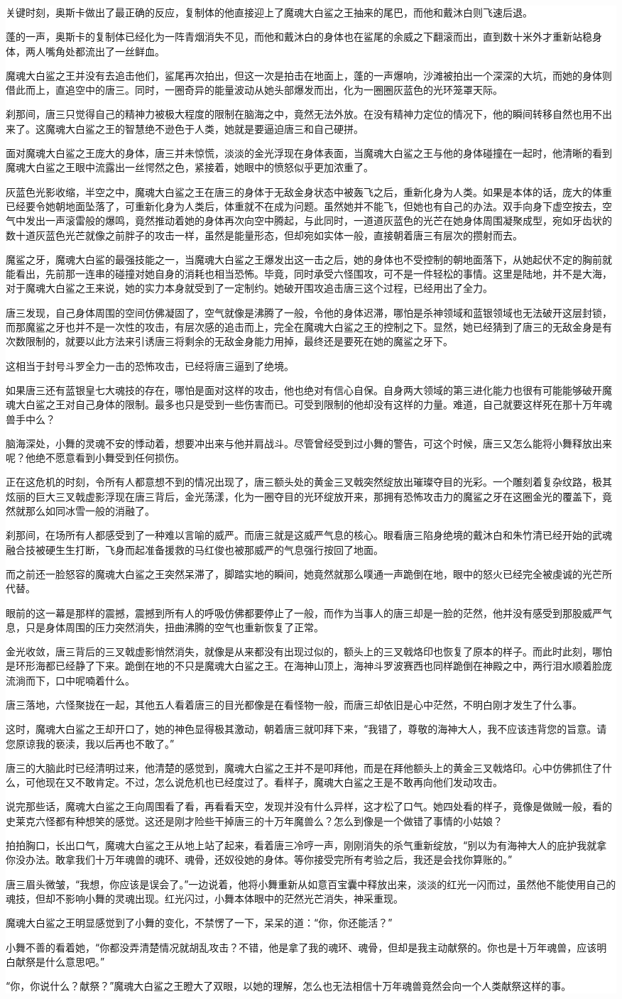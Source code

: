 关键时刻，奥斯卡做出了最正确的反应，复制体的他直接迎上了魔魂大白鲨之王抽来的尾巴，而他和戴沐白则飞速后退。

蓬的一声，奥斯卡的复制体已经化为一阵青烟消失不见，而他和戴沐白的身体也在鲨尾的余威之下翻滚而出，直到数十米外才重新站稳身体，两人嘴角处都流出了一丝鲜血。

魔魂大白鲨之王并没有去追击他们，鲨尾再次拍出，但这一次是拍击在地面上，蓬的一声爆响，沙滩被拍出一个深深的大坑，而她的身体则借此而上，直追空中的唐三。同时，一圈奇异的能量波动从她头部爆发而出，化为一圈圈灰蓝色的光环笼罩天际。

刹那间，唐三只觉得自己的精神力被极大程度的限制在脑海之中，竟然无法外放。在没有精神力定位的情况下，他的瞬间转移自然也用不出来了。这魔魂大白鲨之王的智慧绝不逊色于人类，她就是要逼迫唐三和自己硬拼。

面对魔魂大白鲨之王庞大的身体，唐三并未惊慌，淡淡的金光浮现在身体表面，当魔魂大白鲨之王与他的身体碰撞在一起时，他清晰的看到魔魂大白鲨之王眼中流露出一丝愕然之色，紧接着，她眼中的愤怒似乎更加浓重了。

灰蓝色光影收缩，半空之中，魔魂大白鲨之王在唐三的身体于无敌金身状态中被轰飞之后，重新化身为人类。如果是本体的话，庞大的体重已经要令她朝地面坠落了，可重新化身为人类后，体重就不在成为问题。虽然她并不能飞，但她也有自己的办法。双手向身下虚空按去，空气中发出一声滚雷般的爆鸣，竟然推动着她的身体再次向空中腾起，与此同时，一道道灰蓝色的光芒在她身体周围凝聚成型，宛如牙齿状的数十道灰蓝色光芒就像之前胖子的攻击一样，虽然是能量形态，但却宛如实体一般，直接朝着唐三有层次的攒射而去。

魔鲨之牙，魔魂大白鲨的最强技能之一，当魔魂大白鲨之王爆发出这一击之后，她的身体也不受控制的朝地面落下，从她起伏不定的胸前就能看出，先前那一连串的碰撞对她自身的消耗也相当恐怖。毕竟，同时承受六怪围攻，可不是一件轻松的事情。这里是陆地，并不是大海，对于魔魂大白鲨之王来说，她的实力本身就受到了一定制约。她破开围攻追击唐三这个过程，已经用出了全力。

唐三发现，自己身体周围的空间仿佛凝固了，空气就像是沸腾了一般，令他的身体迟滞，哪怕是杀神领域和蓝银领域也无法破开这层封锁，而那魔鲨之牙也并不是一次性的攻击，有层次感的追击而上，完全在魔魂大白鲨之王的控制之下。显然，她已经猜到了唐三的无敌金身是有次数限制的，就要以此方法来引诱唐三将剩余的无敌金身能力用掉，最终还是要死在她的魔鲨之牙下。

这相当于封号斗罗全力一击的恐怖攻击，已经将唐三逼到了绝境。

如果唐三还有蓝银皇七大魂技的存在，哪怕是面对这样的攻击，他也绝对有信心自保。自身两大领域的第三进化能力也很有可能能够破开魔魂大白鲨之王对自己身体的限制。最多也只是受到一些伤害而已。可受到限制的他却没有这样的力量。难道，自己就要这样死在那十万年魂兽手中么？

脑海深处，小舞的灵魂不安的悸动着，想要冲出来与他并肩战斗。尽管曾经受到过小舞的警告，可这个时候，唐三又怎么能将小舞释放出来呢？他绝不愿意看到小舞受到任何损伤。

正在这危机的时刻，令所有人都意想不到的情况出现了，唐三额头处的黄金三叉戟突然绽放出璀璨夺目的光彩。一个雕刻着复杂纹路，极其炫丽的巨大三叉戟虚影浮现在唐三背后，金光荡漾，化为一圈夺目的光环绽放开来，那拥有恐怖攻击力的魔鲨之牙在这圈金光的覆盖下，竟然就那么如同冰雪一般的消融了。

刹那间，在场所有人都感受到了一种难以言喻的威严。而唐三就是这威严气息的核心。眼看唐三陷身绝境的戴沐白和朱竹清已经开始的武魂融合技被硬生生打断，飞身而起准备援救的马红俊也被那威严的气息强行按回了地面。

而之前还一脸怒容的魔魂大白鲨之王突然呆滞了，脚踏实地的瞬间，她竟然就那么噗通一声跪倒在地，眼中的怒火已经完全被虔诚的光芒所代替。

眼前的这一幕是那样的震撼，震撼到所有人的呼吸仿佛都要停止了一般，而作为当事人的唐三却是一脸的茫然，他并没有感受到那股威严气息，只是身体周围的压力突然消失，扭曲沸腾的空气也重新恢复了正常。

金光收敛，唐三背后的三叉戟虚影悄然消失，就像是从来都没有出现过似的，额头上的三叉戟烙印也恢复了原本的样子。而此时此刻，哪怕是环形海都已经静了下来。跪倒在地的不只是魔魂大白鲨之王。在海神山顶上，海神斗罗波赛西也同样跪倒在神殿之中，两行泪水顺着脸庞流淌而下，口中呢喃着什么。

唐三落地，六怪聚拢在一起，其他五人看着唐三的目光都像是在看怪物一般，而唐三却依旧是心中茫然，不明白刚才发生了什么事。

这时，魔魂大白鲨之王却开口了，她的神色显得极其激动，朝着唐三就叩拜下来，“我错了，尊敬的海神大人，我不应该违背您的旨意。请您原谅我的亵渎，我以后再也不敢了。”

唐三的大脑此时已经清明过来，他清楚的感觉到，魔魂大白鲨之王并不是叩拜他，而是在拜他额头上的黄金三叉戟烙印。心中仿佛抓住了什么，可他现在又不敢肯定。不过，怎么说危机也已经度过了。看样子，魔魂大白鲨之王是不敢再向他们发动攻击。

说完那些话，魔魂大白鲨之王向周围看了看，再看看天空，发现并没有什么异样，这才松了口气。她四处看的样子，竟像是做贼一般，看的史莱克六怪都有种想笑的感觉。这还是刚才险些干掉唐三的十万年魔兽么？怎么到像是一个做错了事情的小姑娘？

拍拍胸口，长出口气，魔魂大白鲨之王从地上站了起来，看着唐三冷哼一声，刚刚消失的杀气重新绽放，“别以为有海神大人的庇护我就拿你没办法。敢拿我们十万年魂兽的魂环、魂骨，还奴役她的身体。等你接受完所有考验之后，我还是会找你算账的。”

唐三眉头微皱，“我想，你应该是误会了。”一边说着，他将小舞重新从如意百宝囊中释放出来，淡淡的红光一闪而过，虽然他不能使用自己的魂技，但却不影响小舞的灵魂出现。红光闪过，小舞本体眼中的茫然光芒消失，神采重现。

魔魂大白鲨之王明显感觉到了小舞的变化，不禁愣了一下，呆呆的道：“你，你还能活？”

小舞不善的看着她，“你都没弄清楚情况就胡乱攻击？不错，他是拿了我的魂环、魂骨，但却是我主动献祭的。你也是十万年魂兽，应该明白献祭是什么意思吧。”

“你，你说什么？献祭？”魔魂大白鲨之王瞪大了双眼，以她的理解，怎么也无法相信十万年魂兽竟然会向一个人类献祭这样的事。
